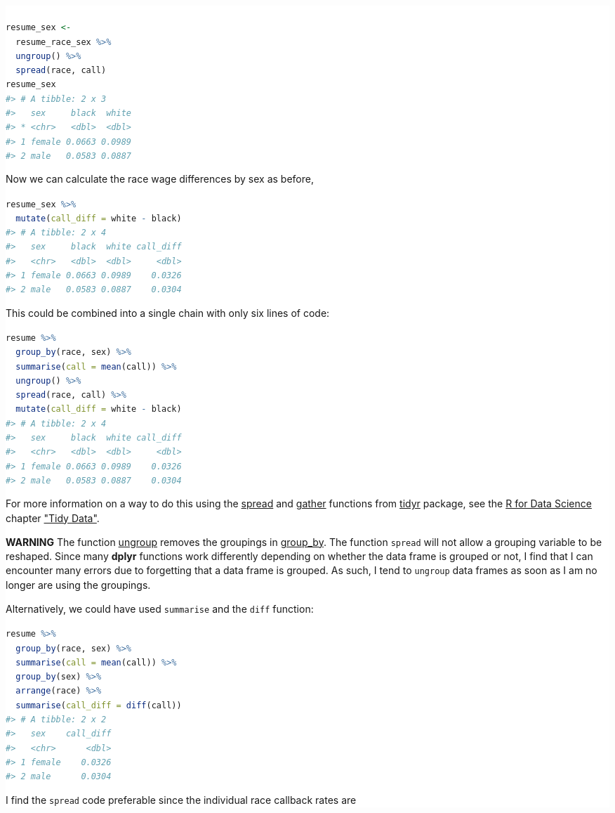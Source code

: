 ```r

resume_sex <-
  resume_race_sex %>%
  ungroup() %>%
  spread(race, call)
resume_sex
#> # A tibble: 2 x 3
#>   sex     black  white
#> * <chr>   <dbl>  <dbl>
#> 1 female 0.0663 0.0989
#> 2 male   0.0583 0.0887
```
Now we can calculate the race wage differences by sex as before,

```r
resume_sex %>%
  mutate(call_diff = white - black)
#> # A tibble: 2 x 4
#>   sex     black  white call_diff
#>   <chr>   <dbl>  <dbl>     <dbl>
#> 1 female 0.0663 0.0989    0.0326
#> 2 male   0.0583 0.0887    0.0304
```
This could be combined into a single chain with only six lines of code:

```r
resume %>%
  group_by(race, sex) %>%
  summarise(call = mean(call)) %>%
  ungroup() %>%
  spread(race, call) %>%
  mutate(call_diff = white - black)
#> # A tibble: 2 x 4
#>   sex     black  white call_diff
#>   <chr>   <dbl>  <dbl>     <dbl>
#> 1 female 0.0663 0.0989    0.0326
#> 2 male   0.0583 0.0887    0.0304
```

For more information on a way to do this using the [spread](https://www.rdocumentation.org/packages/tidyr/topics/spread) and [gather](https://www.rdocumentation.org/packages/tidyr/topics/gather) functions from [tidyr](https://cran.r-project.org/package=tidyr) package, see the [R for Data Science](http://r4ds.had.co.nz/) chapter ["Tidy Data"](http://r4ds.had.co.nz/tidy-data.html).

**WARNING** The function [ungroup](https://www.rdocumentation.org/packages/dplyr/topics/ungroup) removes the groupings  in [group_by](https://www.rdocumentation.org/packages/dplyr/topics/group_by). 
The function `spread` will not allow a grouping variable to be reshaped.
Since many **dplyr** functions work differently depending on  whether the data frame is grouped or not, I find that I can encounter many errors due to forgetting that a data frame is grouped. 
As such, I tend to `ungroup` data frames as soon as I am no longer are using the groupings.

Alternatively, we could have used `summarise` and the `diff` function:

```r
resume %>%
  group_by(race, sex) %>%
  summarise(call = mean(call)) %>%
  group_by(sex) %>%
  arrange(race) %>%
  summarise(call_diff = diff(call))
#> # A tibble: 2 x 2
#>   sex    call_diff
#>   <chr>      <dbl>
#> 1 female    0.0326
#> 2 male      0.0304
```
I find the `spread` code preferable since the individual race callback rates are
